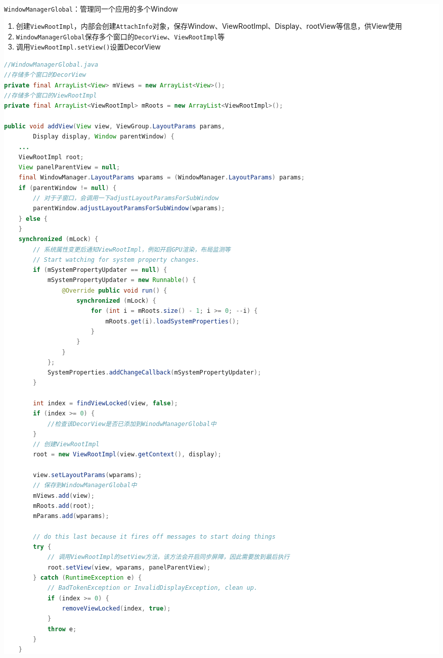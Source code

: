 `WindowManagerGlobal`：管理同一个应用的多个Window

1. 创建`ViewRootImpl`，内部会创建`AttachInfo`对象，保存Window、ViewRootImpl、Display、rootView等信息，供View使用
2. `WindowManagerGlobal`保存多个窗口的`DecorView`、`ViewRootImpl`等
3. 调用`ViewRootImpl.setView()`设置DecorView

```java
//WindowManagerGlobal.java
//存储多个窗口的DecorView
private final ArrayList<View> mViews = new ArrayList<View>();
//存储多个窗口的ViewRootImpl
private final ArrayList<ViewRootImpl> mRoots = new ArrayList<ViewRootImpl>();

public void addView(View view, ViewGroup.LayoutParams params,
        Display display, Window parentWindow) {
    ...
    ViewRootImpl root;
    View panelParentView = null;
    final WindowManager.LayoutParams wparams = (WindowManager.LayoutParams) params;
    if (parentWindow != null) {
        // 对于子窗口，会调用一下adjustLayoutParamsForSubWindow
        parentWindow.adjustLayoutParamsForSubWindow(wparams);
    } else {
    }
    synchronized (mLock) {
        // 系统属性变更后通知ViewRootImpl，例如开启GPU渲染，布局监测等
        // Start watching for system property changes.
        if (mSystemPropertyUpdater == null) {
            mSystemPropertyUpdater = new Runnable() {
                @Override public void run() {
                    synchronized (mLock) {
                        for (int i = mRoots.size() - 1; i >= 0; --i) {
                            mRoots.get(i).loadSystemProperties();
                        }
                    }
                }
            };
            SystemProperties.addChangeCallback(mSystemPropertyUpdater);
        }

        int index = findViewLocked(view, false);
        if (index >= 0) {
            //检查该DecorView是否已添加到WinodwManagerGlobal中
        }
        // 创建ViewRootImpl
        root = new ViewRootImpl(view.getContext(), display);

        view.setLayoutParams(wparams);
        // 保存到WindowManagerGlobal中
        mViews.add(view);
        mRoots.add(root);
        mParams.add(wparams);

        // do this last because it fires off messages to start doing things
        try {
            // 调用ViewRootImpl的setView方法，该方法会开启同步屏障，因此需要放到最后执行
            root.setView(view, wparams, panelParentView);
        } catch (RuntimeException e) {
            // BadTokenException or InvalidDisplayException, clean up.
            if (index >= 0) {
                removeViewLocked(index, true);
            }
            throw e;
        }
    }
```